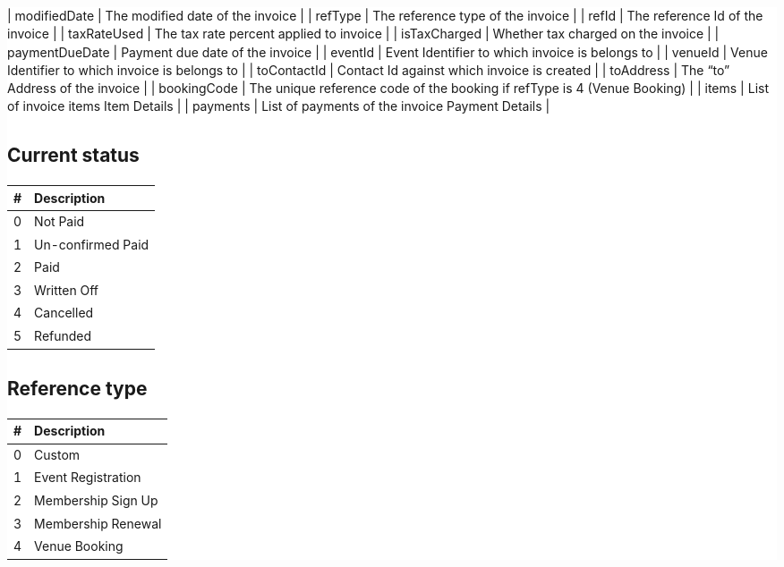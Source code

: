 | modifiedDate | The modified date of the invoice |
| refType | The reference type of the invoice |
| refId | The reference Id of the invoice |
| taxRateUsed | The tax rate percent applied to invoice |
| isTaxCharged | Whether tax charged on the invoice |
| paymentDueDate | Payment due date of the invoice |
| eventId | Event Identifier to which invoice is belongs to |
| venueId | Venue Identifier to which invoice is belongs to |
| toContactId | Contact Id against which invoice is created |
| toAddress | The “to” Address of the invoice |
| bookingCode | The unique reference code of the booking if refType is 4 \(Venue Booking\) |
| items | List of invoice items Item Details |
| payments | List of payments of the invoice Payment Details |

## Current status

| \# | Description |
| :--- | :--- |
| 0 | Not Paid |
| 1 | Un-confirmed Paid |
| 2 | Paid |
| 3 | Written Off |
| 4 | Cancelled |
| 5 | Refunded |

## Reference type

| \# | Description |
| :--- | :--- |
| 0 | Custom |
| 1 | Event Registration |
| 2 | Membership Sign Up |
| 3 | Membership Renewal |
| 4 | Venue Booking |
